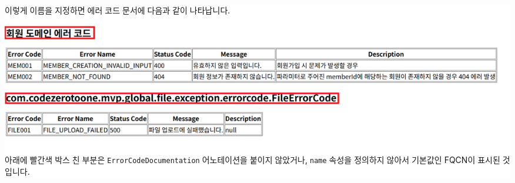 이렇게 이름을 지정하면 에러 코드 문서에 다음과 같이 나타납니다.

![스크린샷 2025-06-03 202544.png](%EC%8A%A4%ED%81%AC%EB%A6%B0%EC%83%B7_2025-06-03_202544.png)

아래에 빨간색 박스 친 부분은 `ErrorCodeDocumentation` 어노테이션을 붙이지 않았거나, `name` 속성을 정의하지 않아서 기본값인 FQCN이 표시된 것입니다.